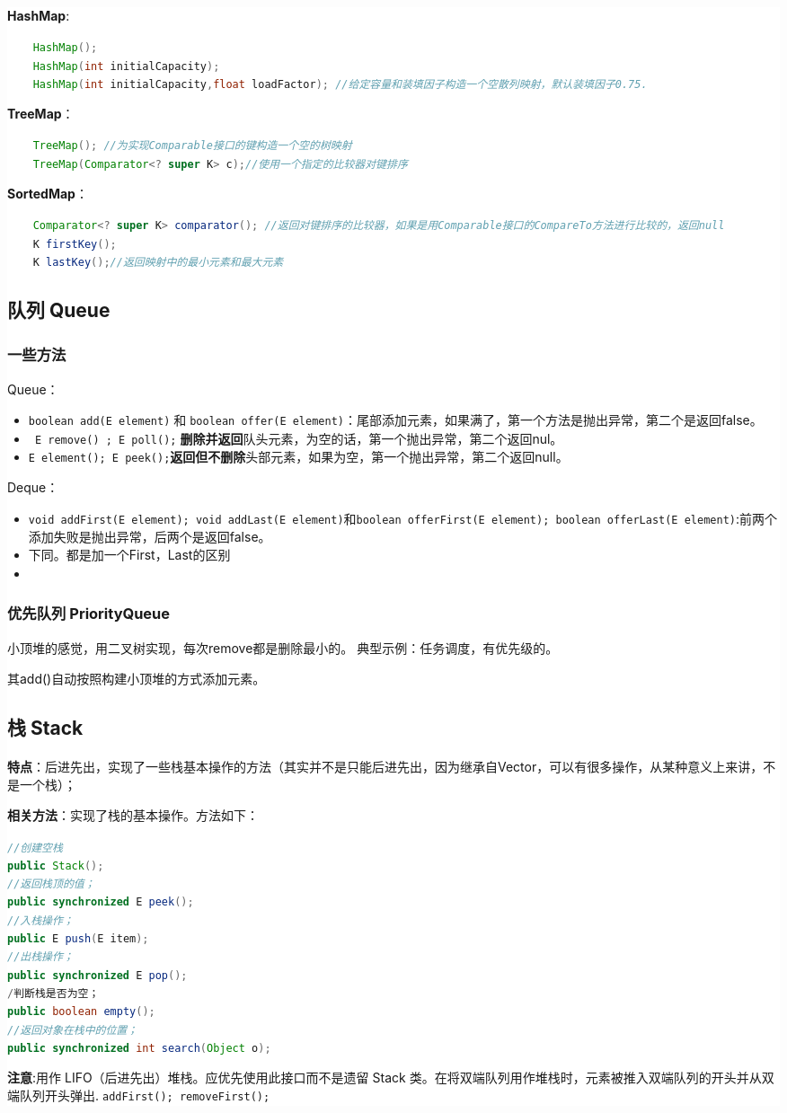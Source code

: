 **HashMap**:
``` java
    HashMap();
    HashMap(int initialCapacity);
    HashMap(int initialCapacity,float loadFactor); //给定容量和装填因子构造一个空散列映射，默认装填因子0.75.
```
**TreeMap**：
``` java
    TreeMap(); //为实现Comparable接口的键构造一个空的树映射
    TreeMap(Comparator<? super K> c);//使用一个指定的比较器对键排序
```
**SortedMap**：
``` java
    Comparator<? super K> comparator(); //返回对键排序的比较器，如果是用Comparable接口的CompareTo方法进行比较的，返回null
    K firstKey();
    K lastKey();//返回映射中的最小元素和最大元素
```

## 队列 Queue

### 一些方法
Queue：
* `boolean add(E element)` 
  和 `boolean offer(E element)`：尾部添加元素，如果满了，第一个方法是抛出异常，第二个是返回false。
* ` E remove() ; E poll();` **删除并返回**队头元素，为空的话，第一个抛出异常，第二个返回nul。
* `E element(); E peek();`**返回但不删除**头部元素，如果为空，第一个抛出异常，第二个返回null。

Deque：
* `void addFirst(E element); void addLast(E element)`和`boolean offerFirst(E element); boolean offerLast(E element)`:前两个添加失败是抛出异常，后两个是返回false。
* 下同。都是加一个First，Last的区别
* 
### 优先队列 PriorityQueue
小顶堆的感觉，用二叉树实现，每次remove都是删除最小的。 典型示例：任务调度，有优先级的。

其add()自动按照构建小顶堆的方式添加元素。

## 栈 Stack
**特点**：后进先出，实现了一些栈基本操作的方法（其实并不是只能后进先出，因为继承自Vector，可以有很多操作，从某种意义上来讲，不是一个栈）；

**相关方法**：实现了栈的基本操作。方法如下：
``` java
//创建空栈
public Stack();
//返回栈顶的值；
public synchronized E peek();
//入栈操作；
public E push(E item);
//出栈操作；
public synchronized E pop();
/判断栈是否为空；
public boolean empty();
//返回对象在栈中的位置；
public synchronized int search(Object o);

```
**注意**:用作 LIFO（后进先出）堆栈。应优先使用此接口而不是遗留 Stack 类。在将双端队列用作堆栈时，元素被推入双端队列的开头并从双端队列开头弹出.
`addFirst(); removeFirst();`
